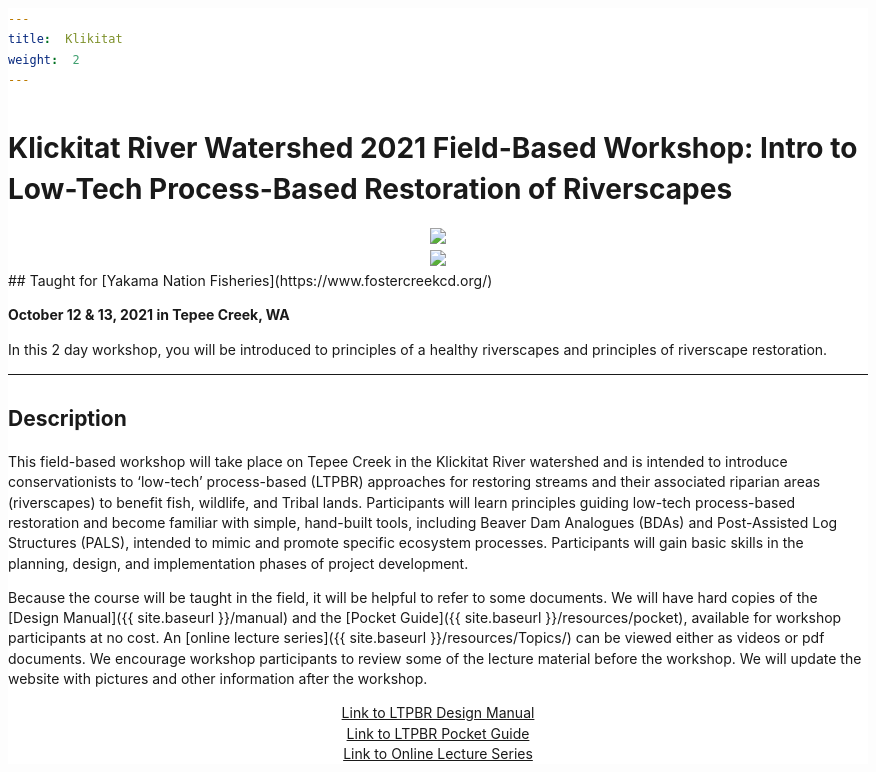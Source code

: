 ```yaml
---
title:  Klikitat
weight:  2
---
```

# Klickitat River Watershed 2021 Field-Based Workshop:  Intro to Low-Tech Process-Based Restoration of Riverscapes 

<div class="row small-up-2 medium-up-2 large-up-6" align="center">

  <div class="column column-block">
    <a href="https://yakamafish-nsn.gov/"><img src="{{ site.baseurl }}/assets/images/sponsors/Yakama.png"></a>
  </div>

  

  <div class="column column-block">
	<a href="http://www.anabranchsolutions.com"><img src="{{ site.baseurl }}/assets/images/sponsors/anabranchsolutionslogo-square-450_10.png"></a><br>
  </div>


</div>
## Taught for [Yakama Nation Fisheries](https://www.fostercreekcd.org/)

**October 12 & 13,  2021 in Tepee Creek, WA**

In this 2 day workshop, you will be introduced to  principles of a healthy riverscapes and principles of riverscape restoration.

-----
## Description
This field-based workshop will take place on Tepee Creek in the Klickitat River watershed and is intended to introduce conservationists to ‘low-tech’ process-based (LTPBR) approaches for restoring streams and their associated riparian areas (riverscapes) to benefit fish, wildlife, and Tribal lands. Participants will learn principles guiding low-tech process-based restoration and become familiar with simple, hand-built tools, including Beaver Dam Analogues (BDAs) and Post-Assisted Log Structures (PALS), intended to mimic and promote specific ecosystem processes. Participants will gain basic skills in the planning, design, and implementation phases of project development. 

Because the course will be taught in the field, it will be helpful to refer to some documents. We will have hard copies of the [Design Manual]({{ site.baseurl }}/manual) and the [Pocket Guide]({{ site.baseurl }}/resources/pocket), available for workshop participants at no cost. An [online lecture series]({{ site.baseurl }}/resources/Topics/)  can be viewed either as videos or pdf documents.  We encourage workshop participants to review some of the lecture material before the workshop. We will update the website with pictures and other information after the workshop. 



<div align="center">
        <a class="hollow button" href="{{ site.baseurl }}/manual/">  Link to LTPBR Design Manual</a>  
</div>
<div align="center">
        <a class="hollow button" href="{{ site.baseurl }}/resources/pocket">  Link to LTPBR Pocket Guide </a>  
</div>
<div align="center">
        <a class="hollow button" href="{{ site.baseurl }}/resources/Topics/">  Link to Online Lecture Series </a>  
</div>
